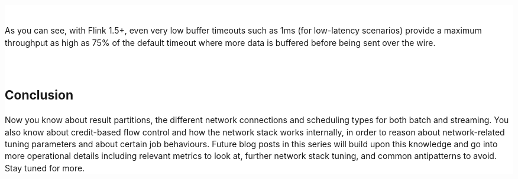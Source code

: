 <br>

As you can see, with Flink 1.5+, even very low buffer timeouts such as 1ms (for low-latency scenarios) provide a maximum throughput as high as 75% of the default timeout where more data is buffered before being sent over the wire.

<br>

## Conclusion

Now you know about result partitions, the different network connections and scheduling types for both batch and streaming. You also know about credit-based flow control and how the network stack works internally, in order to reason about network-related tuning parameters and about certain job behaviours. Future blog posts in this series will build upon this knowledge and go into more operational details including relevant metrics to look at, further network stack tuning, and common antipatterns to avoid. Stay tuned for more.


